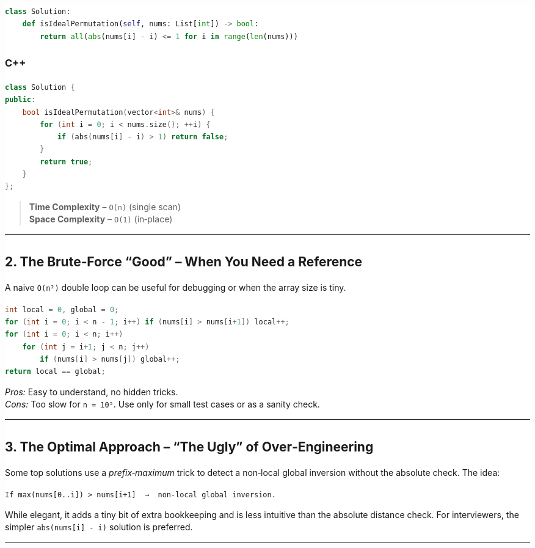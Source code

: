 ```python
class Solution:
    def isIdealPermutation(self, nums: List[int]) -> bool:
        return all(abs(nums[i] - i) <= 1 for i in range(len(nums)))
```

### C++

```cpp
class Solution {
public:
    bool isIdealPermutation(vector<int>& nums) {
        for (int i = 0; i < nums.size(); ++i) {
            if (abs(nums[i] - i) > 1) return false;
        }
        return true;
    }
};
```

> **Time Complexity** – `O(n)` (single scan)  
> **Space Complexity** – `O(1)` (in‑place)

---

## 2.  The Brute‑Force “Good” – When You Need a Reference

A naive `O(n²)` double loop can be useful for debugging or when the array size is tiny.

```java
int local = 0, global = 0;
for (int i = 0; i < n - 1; i++) if (nums[i] > nums[i+1]) local++;
for (int i = 0; i < n; i++)
    for (int j = i+1; j < n; j++)
        if (nums[i] > nums[j]) global++;
return local == global;
```

*Pros:* Easy to understand, no hidden tricks.  
*Cons:* Too slow for `n = 10⁵`. Use only for small test cases or as a sanity check.

---

## 3.  The Optimal Approach – “The Ugly” of Over‑Engineering

Some top solutions use a *prefix‑maximum* trick to detect a non‑local global inversion without the absolute check. The idea:

```text
If max(nums[0..i]) > nums[i+1]  →  non‑local global inversion.
```

While elegant, it adds a tiny bit of extra bookkeeping and is less intuitive than the absolute distance check. For interviewers, the simpler `abs(nums[i] - i)` solution is preferred.

---